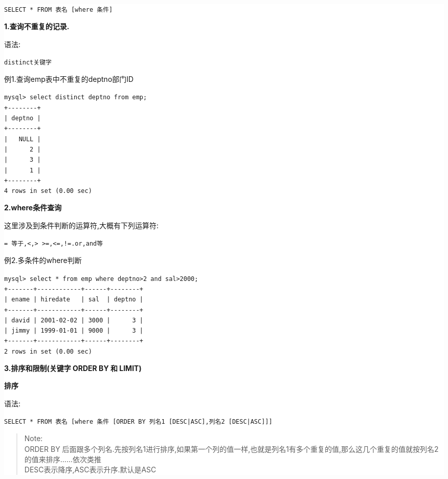 ```
SELECT * FROM 表名 [where 条件]
```

**1.查询不重复的记录.**

语法:

```
distinct关键字
```
例1.查询emp表中不重复的deptno部门ID

```
mysql> select distinct deptno from emp;
+--------+
| deptno |
+--------+
|   NULL |
|      2 |
|      3 |
|      1 |
+--------+
4 rows in set (0.00 sec)
```

**2.where条件查询**

这里涉及到条件判断的运算符,大概有下列运算符:

```
= 等于,<,> >=,<=,!=.or,and等
```

例2.多条件的where判断

```
mysql> select * from emp where deptno>2 and sal>2000;
+-------+------------+------+--------+
| ename | hiredate   | sal  | deptno |
+-------+------------+------+--------+
| david | 2001-02-02 | 3000 |      3 |
| jimmy | 1999-01-01 | 9000 |      3 |
+-------+------------+------+--------+
2 rows in set (0.00 sec)
```

**3.排序和限制(关键字 ORDER BY 和 LIMIT)**

**排序**

语法:

```
SELECT * FROM 表名 [where 条件 [ORDER BY 列名1 [DESC|ASC],列名2 [DESC|ASC]]]
```

>Note:  
ORDER BY 后面跟多个列名.先按列名1进行排序,如果第一个列的值一样,也就是列名1有多个重复的值,那么这几个重复的值就按列名2的值来排序......依次类推  
DESC表示降序,ASC表示升序.默认是ASC
